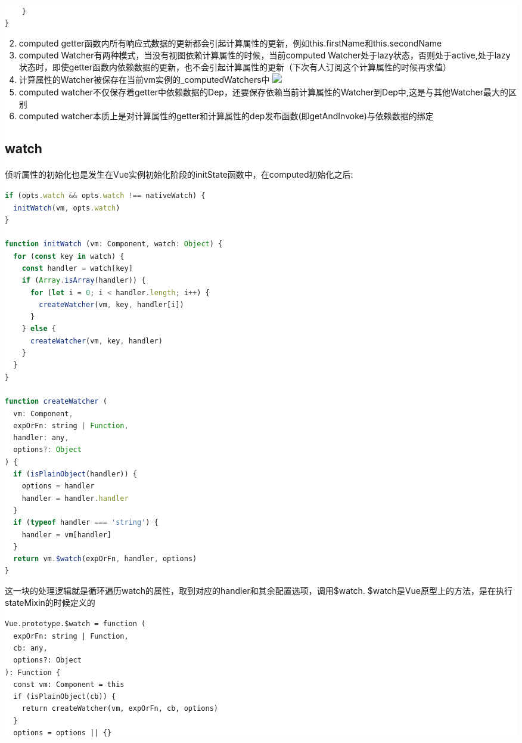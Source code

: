```javascript
    }
}

```
2. computed getter函数内所有响应式数据的更新都会引起计算属性的更新，例如this.firstName和this.secondName
3. computed Watcher有两种模式，当没有视图依赖计算属性的时候，当前computed Watcher处于lazy状态，否则处于active,处于lazy状态时，即使getter函数内依赖数据的更新，也不会引起计算属性的更新（下次有人订阅这个计算属性的时候再求值）
4. 计算属性的Watcher被保存在当前vm实例的_computedWatchers中
![](https://tva1.sinaimg.cn/large/0082zybpgy1gcb0a5z2jyj30800983z7.jpg)
5. computed watcher不仅保存着getter中依赖数据的Dep，还要保存依赖当前计算属性的Watcher到Dep中,这是与其他Watcher最大的区别
6. computed watcher本质上是对计算属性的getter和计算属性的dep发布函数(即getAndInvoke)与依赖数据的绑定



## watch
侦听属性的初始化也是发生在Vue实例初始化阶段的initState函数中，在computed初始化之后:
```javascript
if (opts.watch && opts.watch !== nativeWatch) {
  initWatch(vm, opts.watch)
}

function initWatch (vm: Component, watch: Object) {
  for (const key in watch) {
    const handler = watch[key]
    if (Array.isArray(handler)) {
      for (let i = 0; i < handler.length; i++) {
        createWatcher(vm, key, handler[i])
      }
    } else {
      createWatcher(vm, key, handler)
    }
  }
}

function createWatcher (
  vm: Component,
  expOrFn: string | Function,
  handler: any,
  options?: Object
) {
  if (isPlainObject(handler)) {
    options = handler
    handler = handler.handler
  }
  if (typeof handler === 'string') {
    handler = vm[handler]
  }
  return vm.$watch(expOrFn, handler, options)
}
```
这一块的处理逻辑就是循环遍历watch的属性，取到对应的handler和其余配置选项，调用$watch.
$watch是Vue原型上的方法，是在执行stateMixin的时候定义的
```javascirpt
Vue.prototype.$watch = function (
  expOrFn: string | Function,
  cb: any,
  options?: Object
): Function {
  const vm: Component = this
  if (isPlainObject(cb)) {
    return createWatcher(vm, expOrFn, cb, options)
  }
  options = options || {}
```